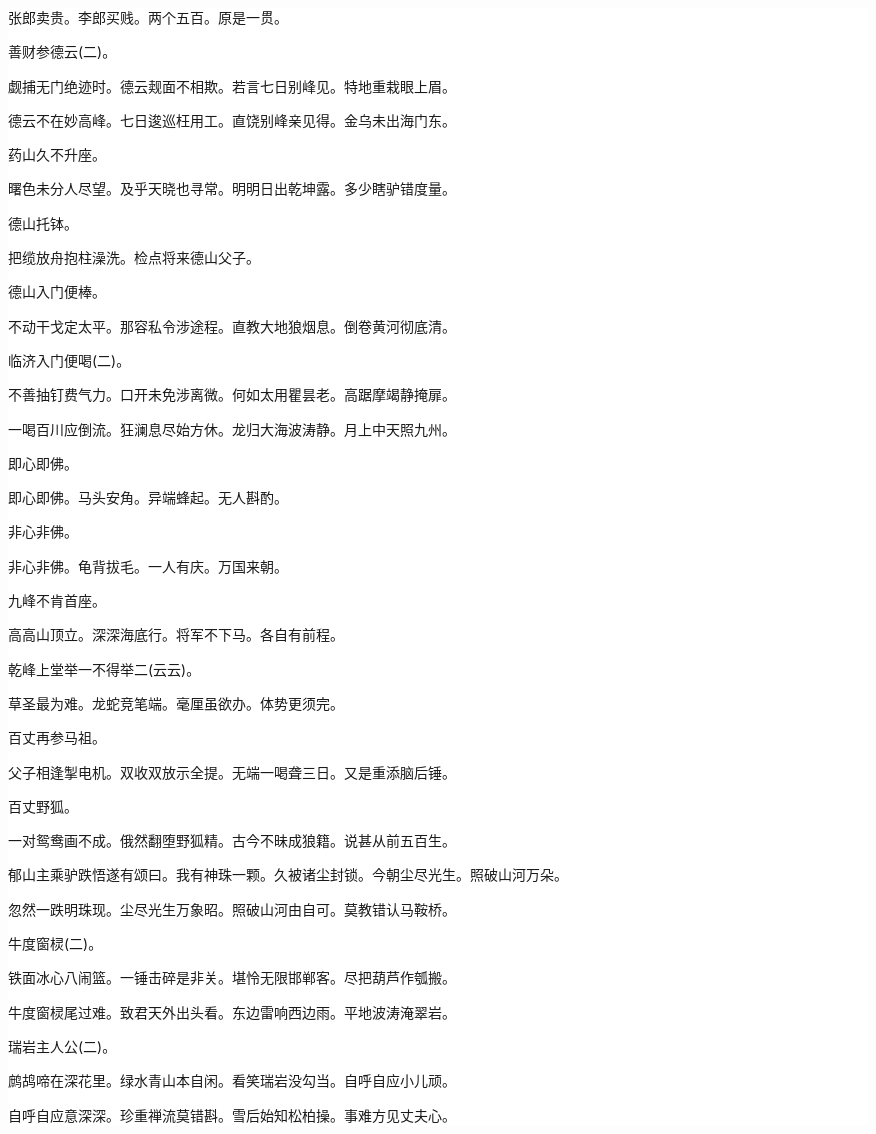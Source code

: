 张郎卖贵。李郎买贱。两个五百。原是一贯。  

善财参德云(二)。  

觑捕无门绝迹时。德云觌面不相欺。若言七日别峰见。特地重栽眼上眉。  

德云不在妙高峰。七日逡巡枉用工。直饶别峰亲见得。金乌未出海门东。  

药山久不升座。  

曙色未分人尽望。及乎天晓也寻常。明明日出乾坤露。多少瞎驴错度量。  

德山托钵。  

把缆放舟抱柱澡洗。检点将来德山父子。  

德山入门便棒。  

不动干戈定太平。那容私令涉途程。直教大地狼烟息。倒卷黄河彻底清。  

临济入门便喝(二)。  

不善抽钉费气力。口开未免涉离微。何如太用瞿昙老。高踞摩竭静掩扉。  

一喝百川应倒流。狂澜息尽始方休。龙归大海波涛静。月上中天照九州。  

即心即佛。  

即心即佛。马头安角。异端蜂起。无人斟酌。  

非心非佛。  

非心非佛。龟背拔毛。一人有庆。万国来朝。  

九峰不肯首座。  

高高山顶立。深深海底行。将军不下马。各自有前程。  

乾峰上堂举一不得举二(云云)。  

草圣最为难。龙蛇竞笔端。毫厘虽欲办。体势更须完。  

百丈再参马祖。  

父子相逢掣电机。双收双放示全提。无端一喝聋三日。又是重添脑后锤。  

百丈野狐。  

一对鸳鸯画不成。俄然翻堕野狐精。古今不昧成狼籍。说甚从前五百生。  

郁山主乘驴跌悟遂有颂曰。我有神珠一颗。久被诸尘封锁。今朝尘尽光生。照破山河万朵。  

忽然一跌明珠现。尘尽光生万象昭。照破山河由自可。莫教错认马鞍桥。  

牛度窗棂(二)。  

铁面冰心八闹篮。一锤击碎是非关。堪怜无限邯郸客。尽把葫芦作瓠搬。  

牛度窗棂尾过难。致君天外出头看。东边雷响西边雨。平地波涛淹翠岩。  

瑞岩主人公(二)。  

鹧鸪啼在深花里。绿水青山本自闲。看笑瑞岩没勾当。自呼自应小儿顽。  

自呼自应意深深。珍重禅流莫错斟。雪后始知松柏操。事难方见丈夫心。  
